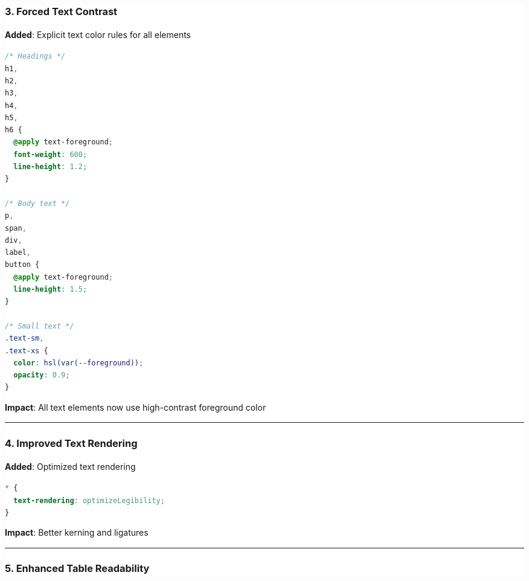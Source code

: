 ### **3. Forced Text Contrast**

**Added**: Explicit text color rules for all elements

```css
/* Headings */
h1,
h2,
h3,
h4,
h5,
h6 {
  @apply text-foreground;
  font-weight: 600;
  line-height: 1.2;
}

/* Body text */
p,
span,
div,
label,
button {
  @apply text-foreground;
  line-height: 1.5;
}

/* Small text */
.text-sm,
.text-xs {
  color: hsl(var(--foreground));
  opacity: 0.9;
}
```

**Impact**: All text elements now use high-contrast foreground color

---

### **4. Improved Text Rendering**

**Added**: Optimized text rendering

```css
* {
  text-rendering: optimizeLegibility;
}
```

**Impact**: Better kerning and ligatures

---

### **5. Enhanced Table Readability**
